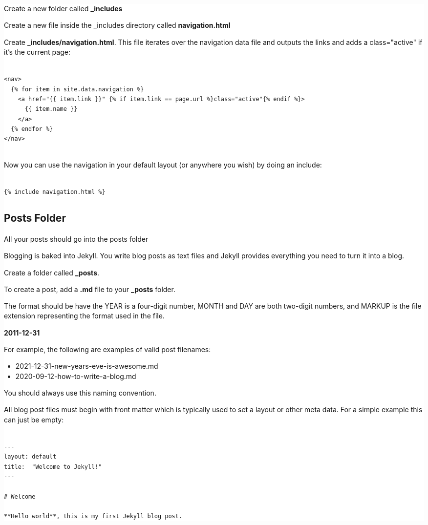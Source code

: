 Create a new folder called **_includes**

Create a new file inside the _includes directory called **navigation.html**

Create **_includes/navigation.html**. This file iterates over the navigation data file and outputs the links and adds a class="active" if it’s the current page:

```

<nav>
  {% for item in site.data.navigation %}
    <a href="{{ item.link }}" {% if item.link == page.url %}class="active"{% endif %}>
      {{ item.name }}
    </a>
  {% endfor %}
</nav>


```

Now you can use the navigation in your default layout (or anywhere you wish) by doing an include:

```

{% include navigation.html %}

```

## Posts Folder

All your posts should go into the posts folder

Blogging is baked into Jekyll. You write blog posts as text files and Jekyll provides everything you need to turn it into a blog.

Create a folder called  **_posts**.

To create a post, add a **.md** file to your **_posts** folder.

The format should be have the YEAR is a four-digit number, MONTH and DAY are both two-digit numbers, and MARKUP is the file extension representing the format used in the file. 

**2011-12-31**

For example, the following are examples of valid post filenames:

- 2021-12-31-new-years-eve-is-awesome.md
- 2020-09-12-how-to-write-a-blog.md

You should always use this naming convention.

All blog post files must begin with front matter which is typically used to set a layout or other meta data. For a simple example this can just be empty:

```

---
layout: default
title:  "Welcome to Jekyll!"
---

# Welcome

**Hello world**, this is my first Jekyll blog post.

```
